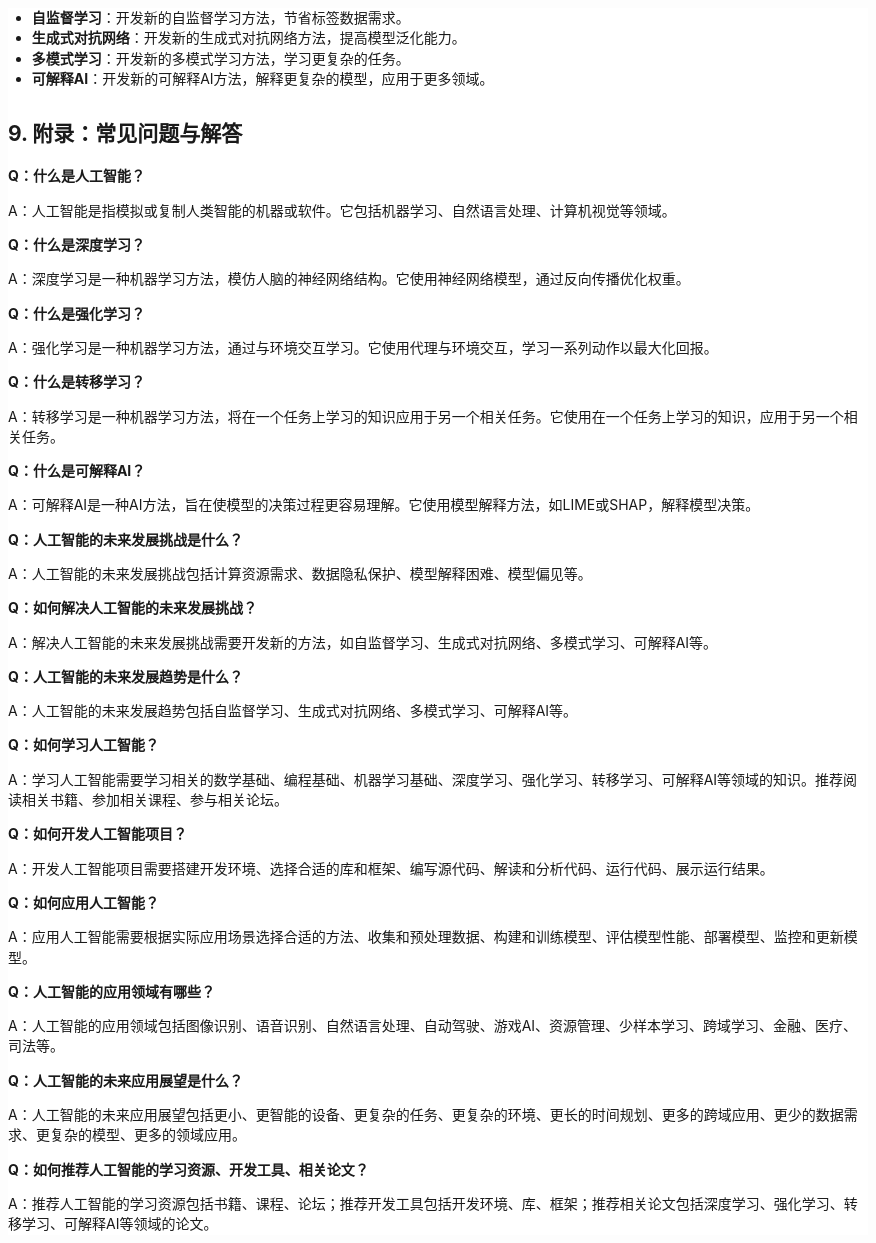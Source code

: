 - **自监督学习**：开发新的自监督学习方法，节省标签数据需求。
- **生成式对抗网络**：开发新的生成式对抗网络方法，提高模型泛化能力。
- **多模式学习**：开发新的多模式学习方法，学习更复杂的任务。
- **可解释AI**：开发新的可解释AI方法，解释更复杂的模型，应用于更多领域。

## 9. 附录：常见问题与解答

**Q：什么是人工智能？**

A：人工智能是指模拟或复制人类智能的机器或软件。它包括机器学习、自然语言处理、计算机视觉等领域。

**Q：什么是深度学习？**

A：深度学习是一种机器学习方法，模仿人脑的神经网络结构。它使用神经网络模型，通过反向传播优化权重。

**Q：什么是强化学习？**

A：强化学习是一种机器学习方法，通过与环境交互学习。它使用代理与环境交互，学习一系列动作以最大化回报。

**Q：什么是转移学习？**

A：转移学习是一种机器学习方法，将在一个任务上学习的知识应用于另一个相关任务。它使用在一个任务上学习的知识，应用于另一个相关任务。

**Q：什么是可解释AI？**

A：可解释AI是一种AI方法，旨在使模型的决策过程更容易理解。它使用模型解释方法，如LIME或SHAP，解释模型决策。

**Q：人工智能的未来发展挑战是什么？**

A：人工智能的未来发展挑战包括计算资源需求、数据隐私保护、模型解释困难、模型偏见等。

**Q：如何解决人工智能的未来发展挑战？**

A：解决人工智能的未来发展挑战需要开发新的方法，如自监督学习、生成式对抗网络、多模式学习、可解释AI等。

**Q：人工智能的未来发展趋势是什么？**

A：人工智能的未来发展趋势包括自监督学习、生成式对抗网络、多模式学习、可解释AI等。

**Q：如何学习人工智能？**

A：学习人工智能需要学习相关的数学基础、编程基础、机器学习基础、深度学习、强化学习、转移学习、可解释AI等领域的知识。推荐阅读相关书籍、参加相关课程、参与相关论坛。

**Q：如何开发人工智能项目？**

A：开发人工智能项目需要搭建开发环境、选择合适的库和框架、编写源代码、解读和分析代码、运行代码、展示运行结果。

**Q：如何应用人工智能？**

A：应用人工智能需要根据实际应用场景选择合适的方法、收集和预处理数据、构建和训练模型、评估模型性能、部署模型、监控和更新模型。

**Q：人工智能的应用领域有哪些？**

A：人工智能的应用领域包括图像识别、语音识别、自然语言处理、自动驾驶、游戏AI、资源管理、少样本学习、跨域学习、金融、医疗、司法等。

**Q：人工智能的未来应用展望是什么？**

A：人工智能的未来应用展望包括更小、更智能的设备、更复杂的任务、更复杂的环境、更长的时间规划、更多的跨域应用、更少的数据需求、更复杂的模型、更多的领域应用。

**Q：如何推荐人工智能的学习资源、开发工具、相关论文？**

A：推荐人工智能的学习资源包括书籍、课程、论坛；推荐开发工具包括开发环境、库、框架；推荐相关论文包括深度学习、强化学习、转移学习、可解释AI等领域的论文。
